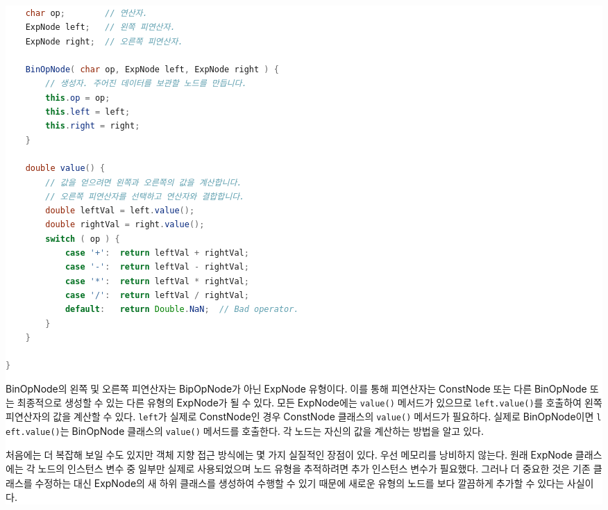 ```java
    char op;        // 연산자.
    ExpNode left;   // 왼쪽 피연산자.
    ExpNode right;  // 오른쪽 피연산자.

    BinOpNode( char op, ExpNode left, ExpNode right ) {
        // 생성자. 주어진 데이터를 보관할 노드를 만듭니다.
        this.op = op;
        this.left = left;
        this.right = right;
    }

    double value() {
        // 값을 얻으려면 왼쪽과 오른쪽의 값을 계산합니다.
        // 오른쪽 피연산자를 선택하고 연산자와 결합합니다.
        double leftVal = left.value();
        double rightVal = right.value();
        switch ( op ) {
            case '+':  return leftVal + rightVal;
            case '-':  return leftVal - rightVal;
            case '*':  return leftVal * rightVal;
            case '/':  return leftVal / rightVal;
            default:   return Double.NaN;  // Bad operator.
        }
    }

}
```

BinOpNode의 왼쪽 및 오른쪽 피연산자는 BipOpNode가 아닌 ExpNode 유형이다. 이를 통해 피연산자는 ConstNode 또는 다른 BinOpNode 또는 최종적으로 생성할 수 있는 다른 유형의 ExpNode가 될 수 있다. 모든 ExpNode에는 `value()` 메서드가 있으므로 `left.value()`를 호출하여 왼쪽 피연산자의 값을 계산할 수 있다. `left`가 실제로 ConstNode인 경우 ConstNode 클래스의 `value()` 메서드가 필요하다. 실제로 BinOpNode이면 `left.value()`는 BinOpNode 클래스의 `value()` 메서드를 호출한다. 각 노드는 자신의 값을 계산하는 방법을 알고 있다.

처음에는 더 복잡해 보일 수도 있지만 객체 지향 접근 방식에는 몇 가지 실질적인 장점이 있다. 우선 메모리를 낭비하지 않는다. 원래 ExpNode 클래스에는 각 노드의 인스턴스 변수 중 일부만 실제로 사용되었으며 노드 유형을 추적하려면 추가 인스턴스 변수가 필요했다. 그러나 더 중요한 것은 기존 클래스를 수정하는 대신 ExpNode의 새 하위 클래스를 생성하여 수행할 수 있기 때문에 새로운 유형의 노드를 보다 깔끔하게 추가할 수 있다는 사실이다.










